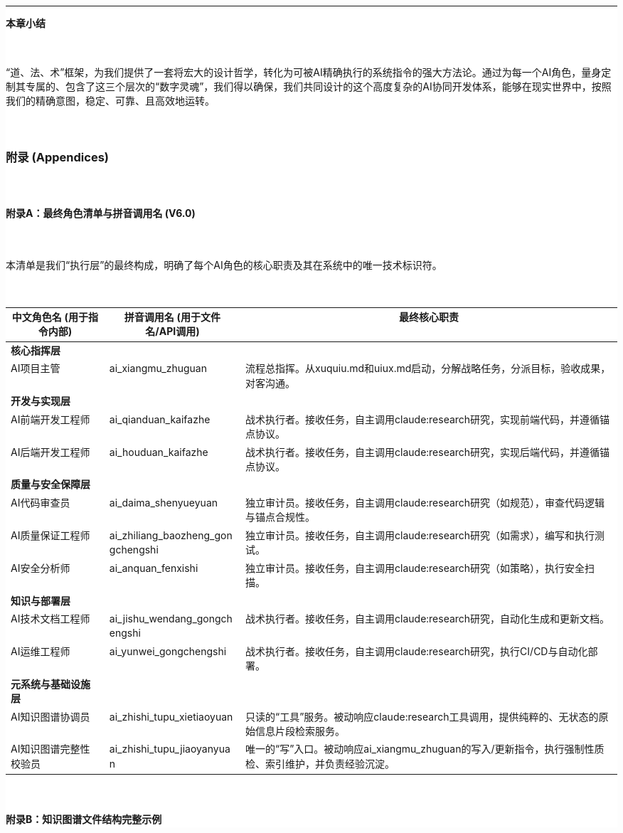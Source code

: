 ***

**本章小结**

<br>

“道、法、术”框架，为我们提供了一套将宏大的设计哲学，转化为可被AI精确执行的系统指令的强大方法论。通过为每一个AI角色，量身定制其专属的、包含了这三个层次的“数字灵魂”，我们得以确保，我们共同设计的这个高度复杂的AI协同开发体系，能够在现实世界中，按照我们的精确意图，稳定、可靠、且高效地运转。

<br>

### <a name="附录"></a>**附录 (Appendices)**

<br>

#### <a name="a-最终角色清单与拼音调用名-v60"></a>**附录A：最终角色清单与拼音调用名 (V6.0)**

<br>

本清单是我们“执行层”的最终构成，明确了每个AI角色的核心职责及其在系统中的唯一技术标识符。

<br>

| 中文角色名 (用于指令内部) | 拼音调用名 (用于文件名/API调用) | 最终核心职责 |
| --- | --- | --- |
| **核心指挥层** | | |
| AI项目主管 | ai_xiangmu_zhuguan | 流程总指挥。从xuquiu.md和uiux.md启动，分解战略任务，分派目标，验收成果，对客沟通。 |
| **开发与实现层** | | |
| AI前端开发工程师 | ai_qianduan_kaifazhe | 战术执行者。接收任务，自主调用claude:research研究，实现前端代码，并遵循锚点协议。 |
| AI后端开发工程师 | ai_houduan_kaifazhe | 战术执行者。接收任务，自主调用claude:research研究，实现后端代码，并遵循锚点协议。 |
| **质量与安全保障层** | | |
| AI代码审查员 | ai_daima_shenyueyuan | 独立审计员。接收任务，自主调用claude:research研究（如规范），审查代码逻辑与锚点合规性。 |
| AI质量保证工程师 | ai_zhiliang_baozheng_gongchengshi | 独立审计员。接收任务，自主调用claude:research研究（如需求），编写和执行测试。 |
| AI安全分析师 | ai_anquan_fenxishi | 独立审计员。接收任务，自主调用claude:research研究（如策略），执行安全扫描。 |
| **知识与部署层** | | |
| AI技术文档工程师 | ai_jishu_wendang_gongchengshi | 战术执行者。接收任务，自主调用claude:research研究，自动化生成和更新文档。 |
| AI运维工程师 | ai_yunwei_gongchengshi | 战术执行者。接收任务，自主调用claude:research研究，执行CI/CD与自动化部署。 |
| **元系统与基础设施层** | | |
| AI知识图谱协调员 | ai_zhishi_tupu_xietiaoyuan | 只读的“工具”服务。被动响应claude:research工具调用，提供纯粹的、无状态的原始信息片段检索服务。 |
| AI知识图谱完整性校验员 | ai_zhishi_tupu_jiaoyanyuan | 唯一的“写”入口。被动响应ai_xiangmu_zhuguan的写入/更新指令，执行强制性质检、索引维护，并负责经验沉淀。 |

<br>

#### <a name="b-知识图谱文件结构完整示例"></a>**附录B：知识图谱文件结构完整示例**
